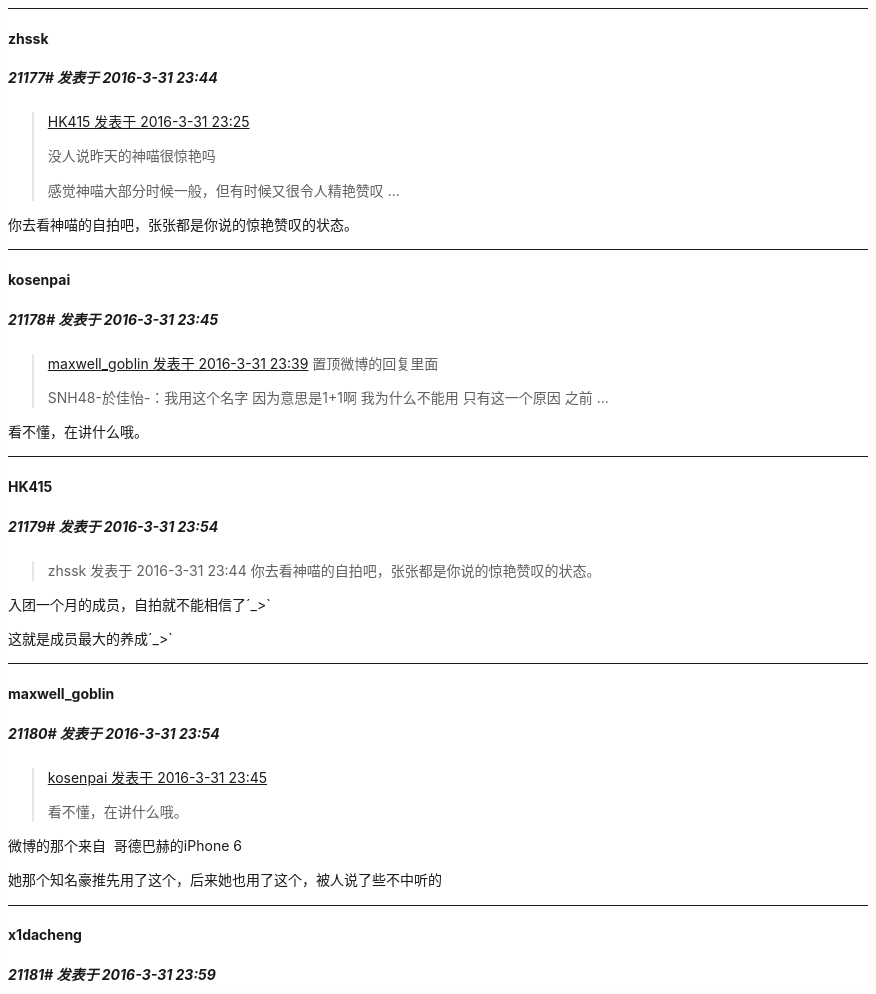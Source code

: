 *****

####  zhssk  
##### 21177#       发表于 2016-3-31 23:44

<blockquote><a href="httphttps://bbs.saraba1st.com/2b/forum.php?mod=redirect&amp;goto=findpost&amp;pid=32005924&amp;ptid=1105387" target="_blank">HK415 发表于 2016-3-31 23:25</a>

没人说昨天的神喵很惊艳吗

感觉神喵大部分时候一般，但有时候又很令人精艳赞叹 ...</blockquote>
你去看神喵的自拍吧，张张都是你说的惊艳赞叹的状态。

*****

####  kosenpai  
##### 21178#       发表于 2016-3-31 23:45

<blockquote><a href="httphttps://bbs.saraba1st.com/2b/forum.php?mod=redirect&amp;amp;goto=findpost&amp;amp;pid=32006047&amp;amp;ptid=1105387" target="_blank">maxwell_goblin 发表于 2016-3-31 23:39</a>
置顶微博的回复里面

SNH48-於佳怡-：我用这个名字 因为意思是1+1啊 我为什么不能用 只有这一个原因 之前 ...</blockquote>
看不懂，在讲什么哦。

*****

####  HK415  
##### 21179#       发表于 2016-3-31 23:54

<blockquote>zhssk 发表于 2016-3-31 23:44
你去看神喵的自拍吧，张张都是你说的惊艳赞叹的状态。</blockquote>
入团一个月的成员，自拍就不能相信了´_&gt;`

这就是成员最大的养成´_&gt;`

*****

####  maxwell_goblin  
##### 21180#       发表于 2016-3-31 23:54

<blockquote><a href="httphttps://bbs.saraba1st.com/2b/forum.php?mod=redirect&amp;goto=findpost&amp;pid=32006104&amp;ptid=1105387" target="_blank">kosenpai 发表于 2016-3-31 23:45</a>

看不懂，在讲什么哦。</blockquote>
微博的那个来自  哥德巴赫的iPhone 6

她那个知名豪推先用了这个，后来她也用了这个，被人说了些不中听的



*****

####  x1dacheng  
##### 21181#       发表于 2016-3-31 23:59
